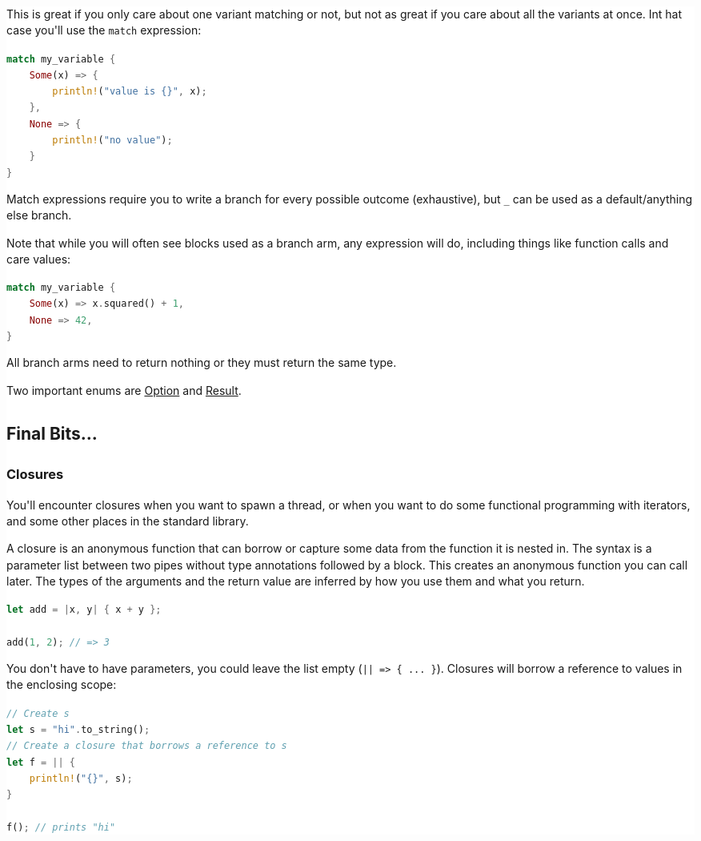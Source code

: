 This is great if you only care about one variant matching or not, but not as great if you care about all the variants at once. Int hat case you'll use the `match` expression:

```rust
match my_variable {
    Some(x) => {
        println!("value is {}", x);
    },
    None => {
        println!("no value");
    }
}
```

Match expressions require you to write a branch for every possible outcome (exhaustive), but `_` can be used as a default/anything else branch.

Note that while you will often see blocks used as a branch arm, any expression will do, including things like function calls and care values:

```rust
match my_variable {
    Some(x) => x.squared() + 1,
    None => 42,
}
```

All branch arms need to return nothing or they must return the same type.

Two important enums are [Option](https://doc.rust-lang.org/std/option/enum.Option.html) and [Result](https://doc.rust-lang.org/std/result/enum.Result.html).

## Final Bits...

### Closures

You'll encounter closures when you want to spawn a thread, or when you want to do some functional programming with iterators, and some other places in the standard library.

A closure is an anonymous function that can borrow or capture some data from the function it is nested in. The syntax is a parameter list between two pipes without type annotations followed by a block. This creates an anonymous function you can call later. The types of the arguments and the return value are inferred by how you use them and what you return.

```rust
let add = |x, y| { x + y };

add(1, 2); // => 3
```

You don't have to have parameters, you could leave the list empty (`|| => { ... }`). Closures will borrow a reference to values in the enclosing scope:

```rust
// Create s
let s = "hi".to_string();
// Create a closure that borrows a reference to s
let f = || {
    println!("{}", s);
}

f(); // prints "hi"
```
